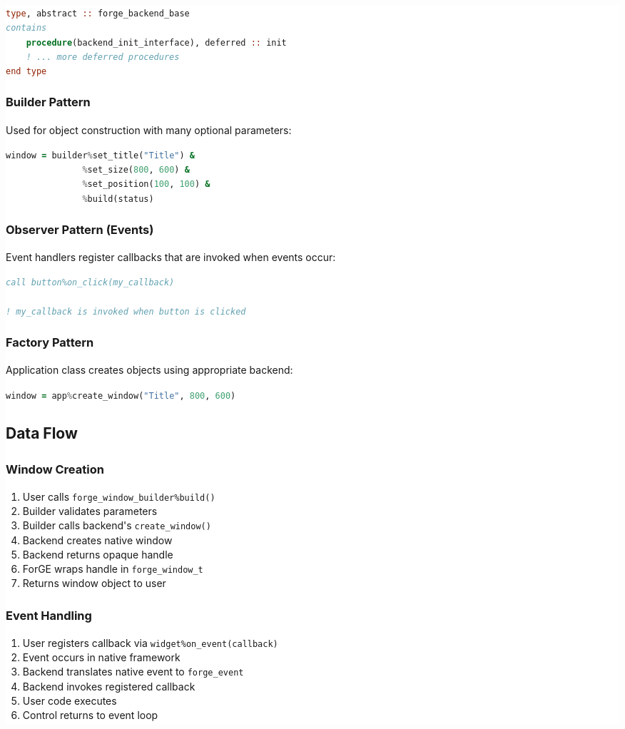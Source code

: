 ```fortran
type, abstract :: forge_backend_base
contains
    procedure(backend_init_interface), deferred :: init
    ! ... more deferred procedures
end type
```

### Builder Pattern
Used for object construction with many optional parameters:

```fortran
window = builder%set_title("Title") &
               %set_size(800, 600) &
               %set_position(100, 100) &
               %build(status)
```

### Observer Pattern (Events)
Event handlers register callbacks that are invoked when events occur:

```fortran
call button%on_click(my_callback)

! my_callback is invoked when button is clicked
```

### Factory Pattern
Application class creates objects using appropriate backend:

```fortran
window = app%create_window("Title", 800, 600)
```

## Data Flow

### Window Creation
1. User calls `forge_window_builder%build()`
2. Builder validates parameters
3. Builder calls backend's `create_window()`
4. Backend creates native window
5. Backend returns opaque handle
6. ForGE wraps handle in `forge_window_t`
7. Returns window object to user

### Event Handling
1. User registers callback via `widget%on_event(callback)`
2. Event occurs in native framework
3. Backend translates native event to `forge_event`
4. Backend invokes registered callback
5. User code executes
6. Control returns to event loop
